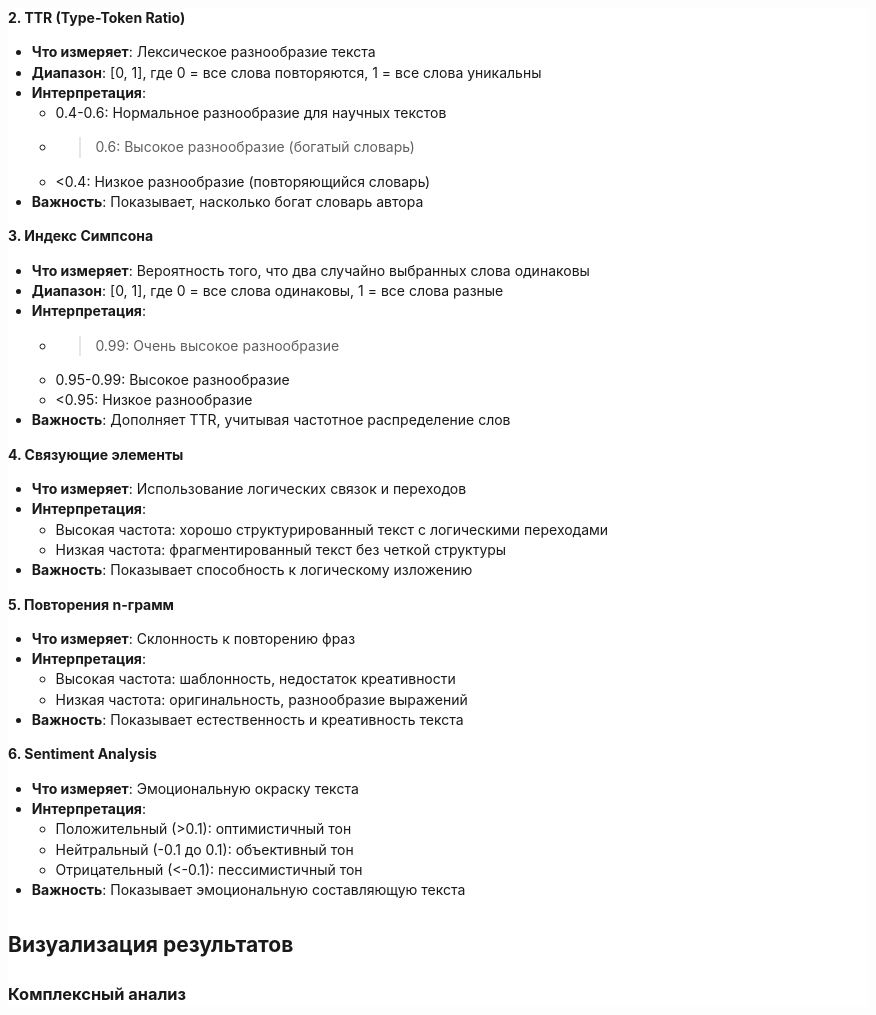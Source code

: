 **2. TTR (Type-Token Ratio)**
- **Что измеряет**: Лексическое разнообразие текста
- **Диапазон**: [0, 1], где 0 = все слова повторяются, 1 = все слова уникальны
- **Интерпретация**:
  - 0.4-0.6: Нормальное разнообразие для научных текстов
  - >0.6: Высокое разнообразие (богатый словарь)
  - <0.4: Низкое разнообразие (повторяющийся словарь)
- **Важность**: Показывает, насколько богат словарь автора

**3. Индекс Симпсона**
- **Что измеряет**: Вероятность того, что два случайно выбранных слова одинаковы
- **Диапазон**: [0, 1], где 0 = все слова одинаковы, 1 = все слова разные
- **Интерпретация**:
  - >0.99: Очень высокое разнообразие
  - 0.95-0.99: Высокое разнообразие
  - <0.95: Низкое разнообразие
- **Важность**: Дополняет TTR, учитывая частотное распределение слов

**4. Связующие элементы**
- **Что измеряет**: Использование логических связок и переходов
- **Интерпретация**:
  - Высокая частота: хорошо структурированный текст с логическими переходами
  - Низкая частота: фрагментированный текст без четкой структуры
- **Важность**: Показывает способность к логическому изложению

**5. Повторения n-грамм**
- **Что измеряет**: Склонность к повторению фраз
- **Интерпретация**:
  - Высокая частота: шаблонность, недостаток креативности
  - Низкая частота: оригинальность, разнообразие выражений
- **Важность**: Показывает естественность и креативность текста

**6. Sentiment Analysis**
- **Что измеряет**: Эмоциональную окраску текста
- **Интерпретация**:
  - Положительный (>0.1): оптимистичный тон
  - Нейтральный (-0.1 до 0.1): объективный тон
  - Отрицательный (<-0.1): пессимистичный тон
- **Важность**: Показывает эмоциональную составляющую текста

## Визуализация результатов

### Комплексный анализ
